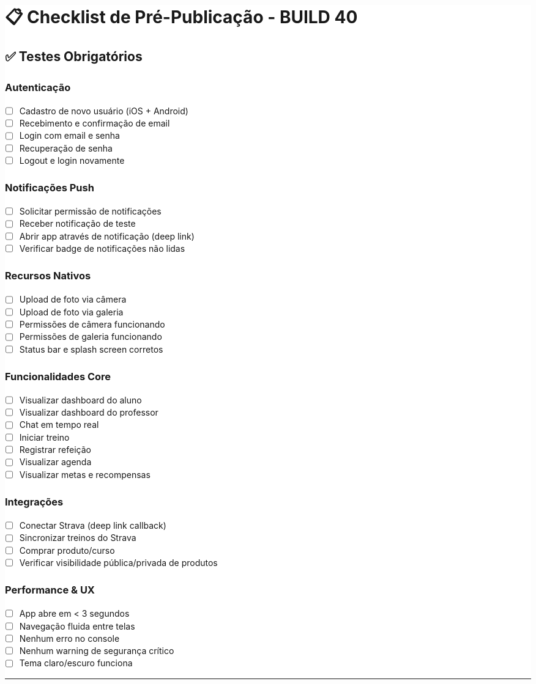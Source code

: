 # 📋 Checklist de Pré-Publicação - BUILD 40

## ✅ Testes Obrigatórios

### Autenticação
- [ ] Cadastro de novo usuário (iOS + Android)
- [ ] Recebimento e confirmação de email
- [ ] Login com email e senha
- [ ] Recuperação de senha
- [ ] Logout e login novamente

### Notificações Push
- [ ] Solicitar permissão de notificações
- [ ] Receber notificação de teste
- [ ] Abrir app através de notificação (deep link)
- [ ] Verificar badge de notificações não lidas

### Recursos Nativos
- [ ] Upload de foto via câmera
- [ ] Upload de foto via galeria
- [ ] Permissões de câmera funcionando
- [ ] Permissões de galeria funcionando
- [ ] Status bar e splash screen corretos

### Funcionalidades Core
- [ ] Visualizar dashboard do aluno
- [ ] Visualizar dashboard do professor
- [ ] Chat em tempo real
- [ ] Iniciar treino
- [ ] Registrar refeição
- [ ] Visualizar agenda
- [ ] Visualizar metas e recompensas

### Integrações
- [ ] Conectar Strava (deep link callback)
- [ ] Sincronizar treinos do Strava
- [ ] Comprar produto/curso
- [ ] Verificar visibilidade pública/privada de produtos

### Performance & UX
- [ ] App abre em < 3 segundos
- [ ] Navegação fluida entre telas
- [ ] Nenhum erro no console
- [ ] Nenhum warning de segurança crítico
- [ ] Tema claro/escuro funciona

---

